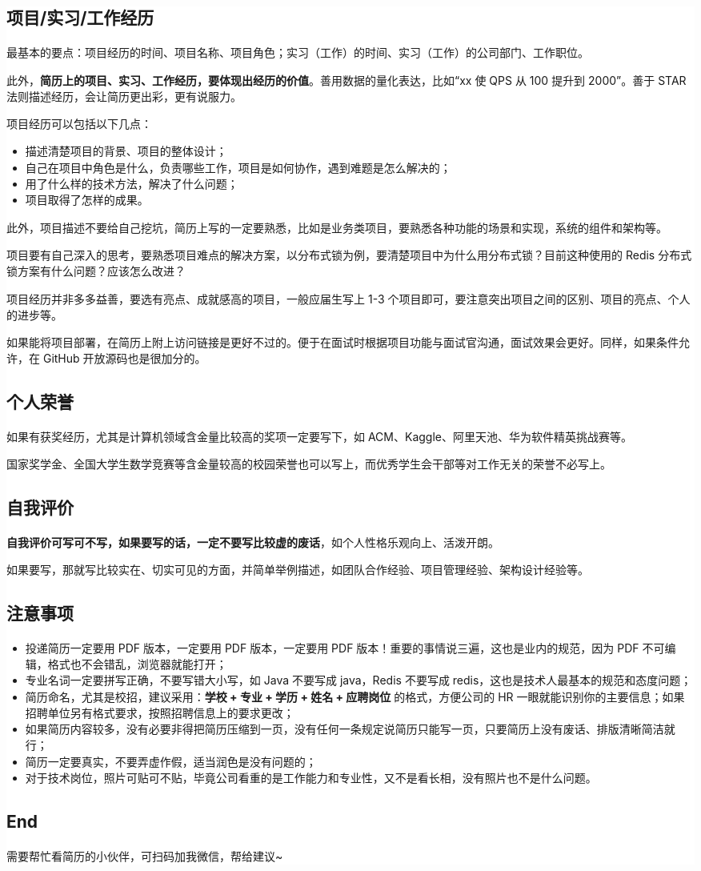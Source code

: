 ## 项目/实习/工作经历

最基本的要点：项目经历的时间、项目名称、项目角色；实习（工作）的时间、实习（工作）的公司部门、工作职位。

此外，**简历上的项目、实习、工作经历，要体现出经历的价值**。善用数据的量化表达，比如“xx 使 QPS 从 100 提升到 2000”。善于 STAR 法则描述经历，会让简历更出彩，更有说服力。

项目经历可以包括以下几点：

- 描述清楚项目的背景、项目的整体设计；
- 自己在项目中角色是什么，负责哪些工作，项目是如何协作，遇到难题是怎么解决的；
- 用了什么样的技术方法，解决了什么问题；
- 项目取得了怎样的成果。

此外，项目描述不要给自己挖坑，简历上写的一定要熟悉，比如是业务类项目，要熟悉各种功能的场景和实现，系统的组件和架构等。

项目要有自己深入的思考，要熟悉项目难点的解决方案，以分布式锁为例，要清楚项目中为什么用分布式锁？目前这种使用的 Redis 分布式锁方案有什么问题？应该怎么改进？

项目经历并非多多益善，要选有亮点、成就感高的项目，一般应届生写上 1-3 个项目即可，要注意突出项目之间的区别、项目的亮点、个人的进步等。

如果能将项目部署，在简历上附上访问链接是更好不过的。便于在面试时根据项目功能与面试官沟通，面试效果会更好。同样，如果条件允许，在 GitHub 开放源码也是很加分的。

## 个人荣誉

如果有获奖经历，尤其是计算机领域含金量比较高的奖项一定要写下，如 ACM、Kaggle、阿里天池、华为软件精英挑战赛等。

国家奖学金、全国大学生数学竞赛等含金量较高的校园荣誉也可以写上，而优秀学生会干部等对工作无关的荣誉不必写上。

## 自我评价

**自我评价可写可不写，如果要写的话，一定不要写比较虚的废话**，如个人性格乐观向上、活泼开朗。

如果要写，那就写比较实在、切实可见的方面，并简单举例描述，如团队合作经验、项目管理经验、架构设计经验等。

## 注意事项

- 投递简历一定要用 PDF 版本，一定要用 PDF 版本，一定要用 PDF 版本！重要的事情说三遍，这也是业内的规范，因为 PDF 不可编辑，格式也不会错乱，浏览器就能打开；
- 专业名词一定要拼写正确，不要写错大小写，如 Java 不要写成 java，Redis 不要写成 redis，这也是技术人最基本的规范和态度问题；
- 简历命名，尤其是校招，建议采用：**学校 + 专业 + 学历 + 姓名 + 应聘岗位** 的格式，方便公司的 HR 一眼就能识别你的主要信息；如果招聘单位另有格式要求，按照招聘信息上的要求更改；
- 如果简历内容较多，没有必要非得把简历压缩到一页，没有任何一条规定说简历只能写一页，只要简历上没有废话、排版清晰简洁就行；
- 简历一定要真实，不要弄虚作假，适当润色是没有问题的；
- 对于技术岗位，照片可贴可不贴，毕竟公司看重的是工作能力和专业性，又不是看长相，没有照片也不是什么问题。

## End

需要帮忙看简历的小伙伴，可扫码加我微信，帮给建议~
